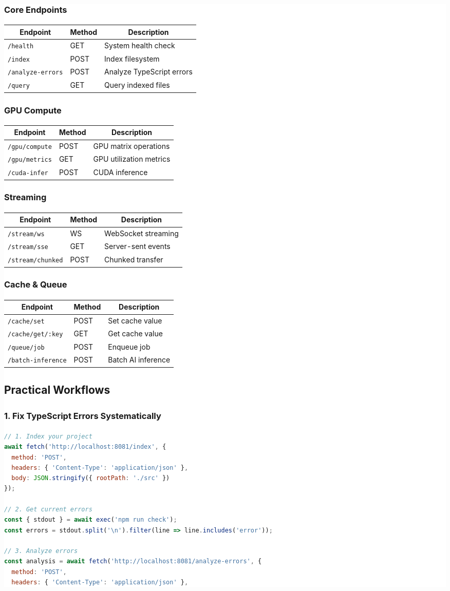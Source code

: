 ### Core Endpoints

| Endpoint | Method | Description |
|----------|--------|-------------|
| `/health` | GET | System health check |
| `/index` | POST | Index filesystem |
| `/analyze-errors` | POST | Analyze TypeScript errors |
| `/query` | GET | Query indexed files |

### GPU Compute

| Endpoint | Method | Description |
|----------|--------|-------------|
| `/gpu/compute` | POST | GPU matrix operations |
| `/gpu/metrics` | GET | GPU utilization metrics |
| `/cuda-infer` | POST | CUDA inference |

### Streaming

| Endpoint | Method | Description |
|----------|--------|-------------|
| `/stream/ws` | WS | WebSocket streaming |
| `/stream/sse` | GET | Server-sent events |
| `/stream/chunked` | POST | Chunked transfer |

### Cache & Queue

| Endpoint | Method | Description |
|----------|--------|-------------|
| `/cache/set` | POST | Set cache value |
| `/cache/get/:key` | GET | Get cache value |
| `/queue/job` | POST | Enqueue job |
| `/batch-inference` | POST | Batch AI inference |

## Practical Workflows

### 1. Fix TypeScript Errors Systematically

```javascript
// 1. Index your project
await fetch('http://localhost:8081/index', {
  method: 'POST',
  headers: { 'Content-Type': 'application/json' },
  body: JSON.stringify({ rootPath: './src' })
});

// 2. Get current errors
const { stdout } = await exec('npm run check');
const errors = stdout.split('\n').filter(line => line.includes('error'));

// 3. Analyze errors
const analysis = await fetch('http://localhost:8081/analyze-errors', {
  method: 'POST',
  headers: { 'Content-Type': 'application/json' },
```